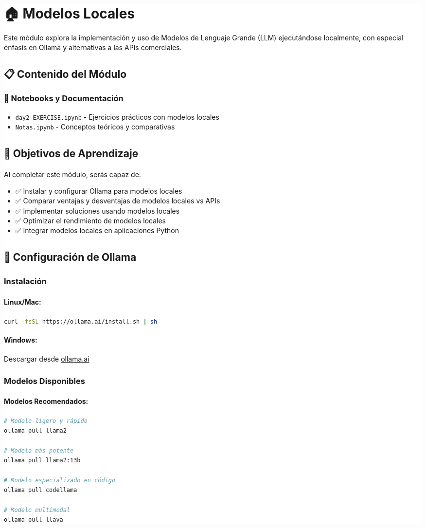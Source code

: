 # 🏠 Modelos Locales

Este módulo explora la implementación y uso de Modelos de Lenguaje Grande (LLM) ejecutándose localmente, con especial énfasis en Ollama y alternativas a las APIs comerciales.

## 📋 Contenido del Módulo

### 📓 Notebooks y Documentación
- `day2 EXERCISE.ipynb` - Ejercicios prácticos con modelos locales
- `Notas.ipynb` - Conceptos teóricos y comparativas

## 🎯 Objetivos de Aprendizaje

Al completar este módulo, serás capaz de:

- ✅ Instalar y configurar Ollama para modelos locales
- ✅ Comparar ventajas y desventajas de modelos locales vs APIs
- ✅ Implementar soluciones usando modelos locales
- ✅ Optimizar el rendimiento de modelos locales
- ✅ Integrar modelos locales en aplicaciones Python

## 🔧 Configuración de Ollama

### Instalación

#### Linux/Mac:
```bash
curl -fsSL https://ollama.ai/install.sh | sh
```

#### Windows:
Descargar desde [ollama.ai](https://ollama.ai/download)

### Modelos Disponibles

#### Modelos Recomendados:
```bash
# Modelo ligero y rápido
ollama pull llama2

# Modelo más potente
ollama pull llama2:13b

# Modelo especializado en código
ollama pull codellama

# Modelo multimodal
ollama pull llava
```
